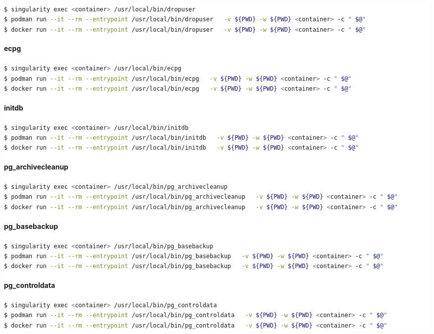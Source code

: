```bash
$ singularity exec <container> /usr/local/bin/dropuser
$ podman run --it --rm --entrypoint /usr/local/bin/dropuser   -v ${PWD} -w ${PWD} <container> -c " $@"
$ docker run --it --rm --entrypoint /usr/local/bin/dropuser   -v ${PWD} -w ${PWD} <container> -c " $@"
```


#### ecpg

```bash
$ singularity exec <container> /usr/local/bin/ecpg
$ podman run --it --rm --entrypoint /usr/local/bin/ecpg   -v ${PWD} -w ${PWD} <container> -c " $@"
$ docker run --it --rm --entrypoint /usr/local/bin/ecpg   -v ${PWD} -w ${PWD} <container> -c " $@"
```


#### initdb

```bash
$ singularity exec <container> /usr/local/bin/initdb
$ podman run --it --rm --entrypoint /usr/local/bin/initdb   -v ${PWD} -w ${PWD} <container> -c " $@"
$ docker run --it --rm --entrypoint /usr/local/bin/initdb   -v ${PWD} -w ${PWD} <container> -c " $@"
```


#### pg_archivecleanup

```bash
$ singularity exec <container> /usr/local/bin/pg_archivecleanup
$ podman run --it --rm --entrypoint /usr/local/bin/pg_archivecleanup   -v ${PWD} -w ${PWD} <container> -c " $@"
$ docker run --it --rm --entrypoint /usr/local/bin/pg_archivecleanup   -v ${PWD} -w ${PWD} <container> -c " $@"
```


#### pg_basebackup

```bash
$ singularity exec <container> /usr/local/bin/pg_basebackup
$ podman run --it --rm --entrypoint /usr/local/bin/pg_basebackup   -v ${PWD} -w ${PWD} <container> -c " $@"
$ docker run --it --rm --entrypoint /usr/local/bin/pg_basebackup   -v ${PWD} -w ${PWD} <container> -c " $@"
```


#### pg_controldata

```bash
$ singularity exec <container> /usr/local/bin/pg_controldata
$ podman run --it --rm --entrypoint /usr/local/bin/pg_controldata   -v ${PWD} -w ${PWD} <container> -c " $@"
$ docker run --it --rm --entrypoint /usr/local/bin/pg_controldata   -v ${PWD} -w ${PWD} <container> -c " $@"
```
